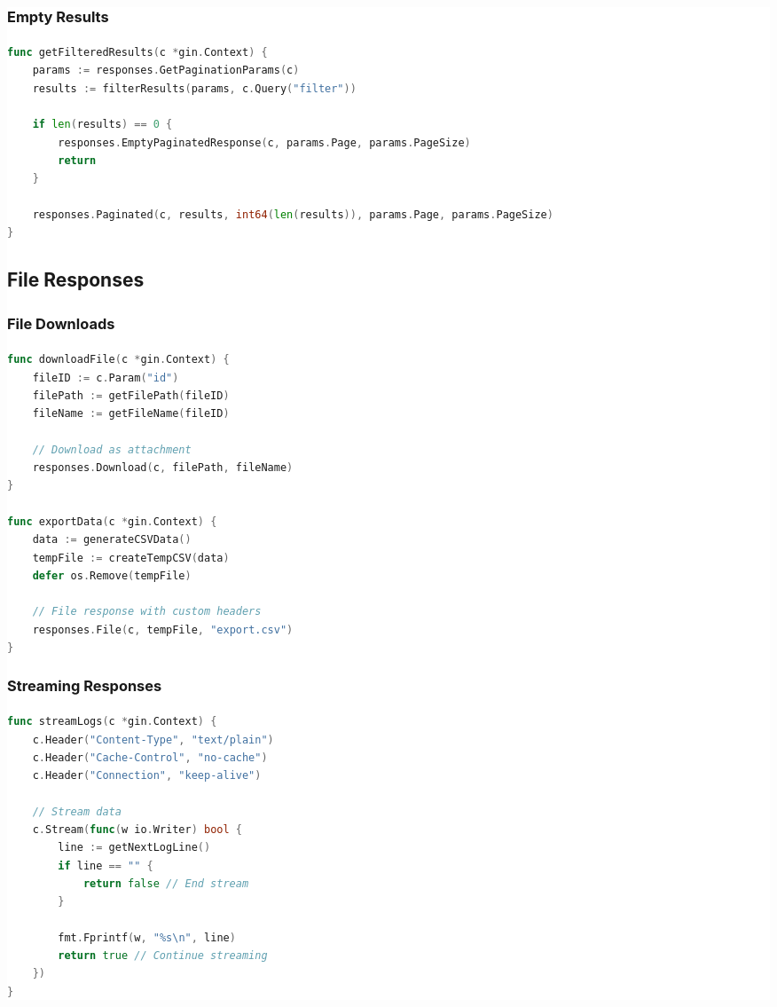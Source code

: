 ### Empty Results

```go
func getFilteredResults(c *gin.Context) {
    params := responses.GetPaginationParams(c)
    results := filterResults(params, c.Query("filter"))
    
    if len(results) == 0 {
        responses.EmptyPaginatedResponse(c, params.Page, params.PageSize)
        return
    }
    
    responses.Paginated(c, results, int64(len(results)), params.Page, params.PageSize)
}
```

## File Responses

### File Downloads

```go
func downloadFile(c *gin.Context) {
    fileID := c.Param("id")
    filePath := getFilePath(fileID)
    fileName := getFileName(fileID)
    
    // Download as attachment
    responses.Download(c, filePath, fileName)
}

func exportData(c *gin.Context) {
    data := generateCSVData()
    tempFile := createTempCSV(data)
    defer os.Remove(tempFile)
    
    // File response with custom headers
    responses.File(c, tempFile, "export.csv")
}
```

### Streaming Responses

```go
func streamLogs(c *gin.Context) {
    c.Header("Content-Type", "text/plain")
    c.Header("Cache-Control", "no-cache")
    c.Header("Connection", "keep-alive")
    
    // Stream data
    c.Stream(func(w io.Writer) bool {
        line := getNextLogLine()
        if line == "" {
            return false // End stream
        }
        
        fmt.Fprintf(w, "%s\n", line)
        return true // Continue streaming
    })
}
```

